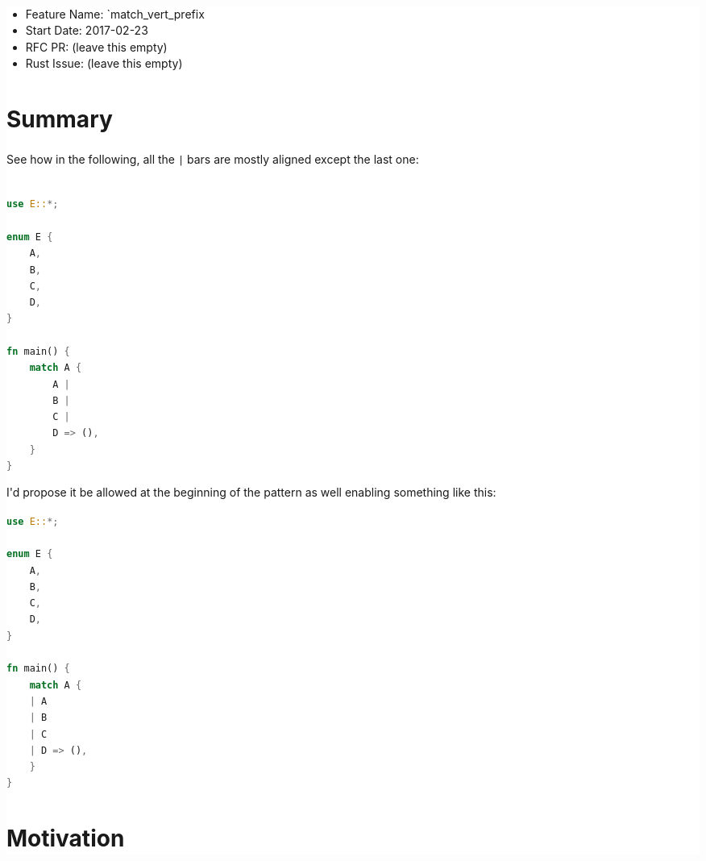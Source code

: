 - Feature Name: `match_vert_prefix
- Start Date: 2017-02-23
- RFC PR: (leave this empty)
- Rust Issue: (leave this empty)

# Summary
[summary]: #summary

See how in the following, all the `|` bars are mostly aligned except the last one:

```rust

use E::*;

enum E {
    A,
    B,
    C,
    D,
}

fn main() {
    match A {
        A |
        B |
        C |
        D => (),
    }
}
```

I'd propose it be allowed at the beginning of the pattern as well enabling something like this:

```rust
use E::*;

enum E {
    A,
    B,
    C,
    D,
}

fn main() {
    match A {
    | A
    | B
    | C
    | D => (),
    }
}
```

# Motivation
[motivation]: #motivation


[design]: #detailed-design
[how-we-teach-this]: #how-we-teach-this
[drawbacks]: #drawbacks
[alternatives]: #alternatives
[unresolved]: #unresolved-questions